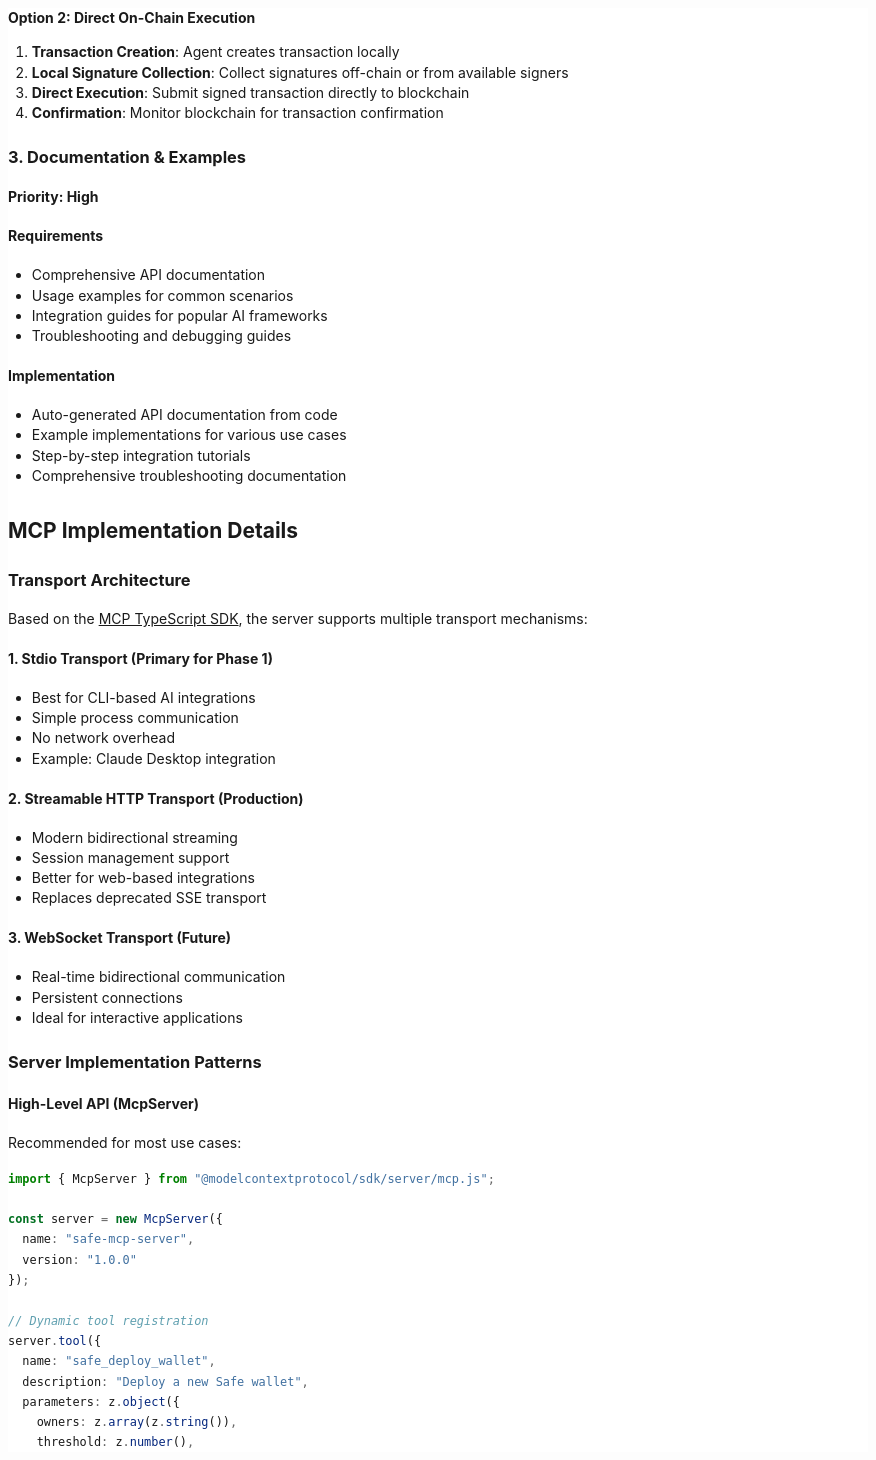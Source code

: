 **Option 2: Direct On-Chain Execution**
1. **Transaction Creation**: Agent creates transaction locally
2. **Local Signature Collection**: Collect signatures off-chain or from available signers
3. **Direct Execution**: Submit signed transaction directly to blockchain
4. **Confirmation**: Monitor blockchain for transaction confirmation

### 3. Documentation & Examples
**Priority: High**

#### Requirements
- Comprehensive API documentation
- Usage examples for common scenarios
- Integration guides for popular AI frameworks
- Troubleshooting and debugging guides

#### Implementation
- Auto-generated API documentation from code
- Example implementations for various use cases
- Step-by-step integration tutorials
- Comprehensive troubleshooting documentation

## MCP Implementation Details

### Transport Architecture
Based on the [MCP TypeScript SDK](https://github.com/modelcontextprotocol/typescript-sdk), the server supports multiple transport mechanisms:

#### 1. **Stdio Transport** (Primary for Phase 1)
- Best for CLI-based AI integrations
- Simple process communication
- No network overhead
- Example: Claude Desktop integration

#### 2. **Streamable HTTP Transport** (Production)
- Modern bidirectional streaming
- Session management support
- Better for web-based integrations
- Replaces deprecated SSE transport

#### 3. **WebSocket Transport** (Future)
- Real-time bidirectional communication
- Persistent connections
- Ideal for interactive applications

### Server Implementation Patterns

#### High-Level API (McpServer)
Recommended for most use cases:
```typescript
import { McpServer } from "@modelcontextprotocol/sdk/server/mcp.js";

const server = new McpServer({
  name: "safe-mcp-server",
  version: "1.0.0"
});

// Dynamic tool registration
server.tool({
  name: "safe_deploy_wallet",
  description: "Deploy a new Safe wallet",
  parameters: z.object({
    owners: z.array(z.string()),
    threshold: z.number(),
```
